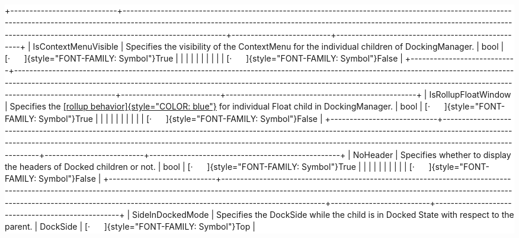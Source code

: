 +----------------------------+-----------------------------------------------------------------------------------------------------------------------------------------------------------------------------------------------------------------------------------------------------------------------------------------------------+--------------------------+--------------------------------------------------+
| IsContextMenuVisible       | Specifies the visibility of the ContextMenu for the individual children of DockingManager.                                                                                                                                                                                                          | bool                     | [·      ]{style="FONT-FAMILY: Symbol"}True       |
|                            |                                                                                                                                                                                                                                                                                                     |                          |                                                  |
|                            |                                                                                                                                                                                                                                                                                                     |                          | [·      ]{style="FONT-FAMILY: Symbol"}False      |
+----------------------------+-----------------------------------------------------------------------------------------------------------------------------------------------------------------------------------------------------------------------------------------------------------------------------------------------------+--------------------------+--------------------------------------------------+
| IsRollupFloatWindow        | Specifies the [[rollup behavior]{style="COLOR: blue"}](http://help.syncfusion.com/ug_91/User%20Interface/WPF/Tools/default.htm?turl=Documents%2F310813rollingthefloatwindowup.htm) for individual Float child in DockingManager.                                                                    | bool                     | [·      ]{style="FONT-FAMILY: Symbol"}True       |
|                            |                                                                                                                                                                                                                                                                                                     |                          |                                                  |
|                            |                                                                                                                                                                                                                                                                                                     |                          | [·      ]{style="FONT-FAMILY: Symbol"}False      |
+----------------------------+-----------------------------------------------------------------------------------------------------------------------------------------------------------------------------------------------------------------------------------------------------------------------------------------------------+--------------------------+--------------------------------------------------+
| NoHeader                   | Specifies whether to display the headers of Docked children or not.                                                                                                                                                                                                                                 | bool                     | [·      ]{style="FONT-FAMILY: Symbol"}True       |
|                            |                                                                                                                                                                                                                                                                                                     |                          |                                                  |
|                            |                                                                                                                                                                                                                                                                                                     |                          | [·      ]{style="FONT-FAMILY: Symbol"}False      |
+----------------------------+-----------------------------------------------------------------------------------------------------------------------------------------------------------------------------------------------------------------------------------------------------------------------------------------------------+--------------------------+--------------------------------------------------+
| SideInDockedMode           | Specifies the DockSide while the child is in Docked State with respect to the parent.                                                                                                                                                                                                               | DockSide                 | [·      ]{style="FONT-FAMILY: Symbol"}Top        |